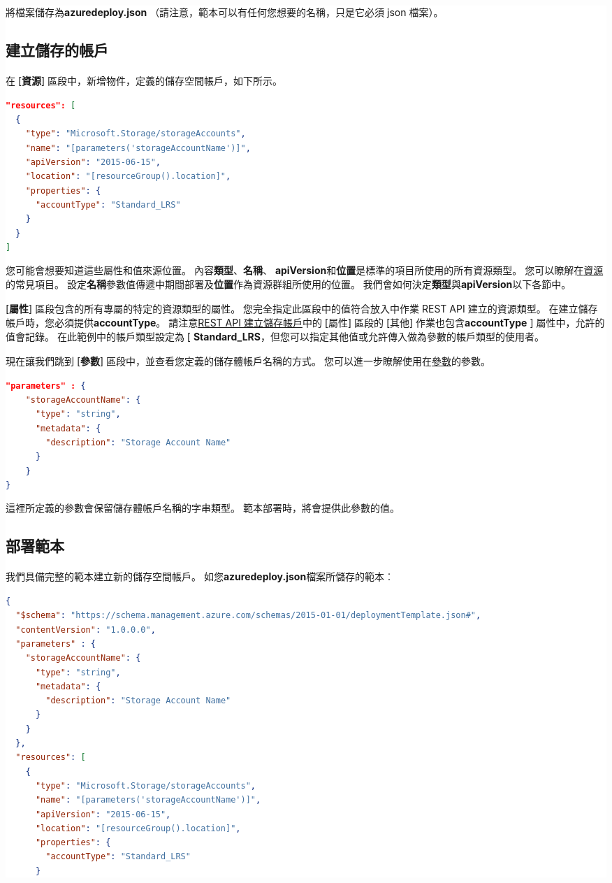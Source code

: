 將檔案儲存為**azuredeploy.json** （請注意，範本可以有任何您想要的名稱，只是它必須 json 檔案）。

## <a name="create-a-storage-account"></a>建立儲存的帳戶
在 [**資源**] 區段中，新增物件，定義的儲存空間帳戶，如下所示。 

```json
"resources": [
  {
    "type": "Microsoft.Storage/storageAccounts",
    "name": "[parameters('storageAccountName')]",
    "apiVersion": "2015-06-15",
    "location": "[resourceGroup().location]",
    "properties": {
      "accountType": "Standard_LRS"
    }
  }
]
```

您可能會想要知道這些屬性和值來源位置。 內容**類型**、**名稱**、 **apiVersion**和**位置**是標準的項目所使用的所有資源類型。 您可以瞭解在[資源](resource-group-authoring-templates.md#resources)的常見項目。 設定**名稱**參數值傳遞中期間部署及**位置**作為資源群組所使用的位置。 我們會如何決定**類型**與**apiVersion**以下各節中。

[**屬性**] 區段包含的所有專屬的特定的資源類型的屬性。 您完全指定此區段中的值符合放入中作業 REST API 建立的資源類型。 在建立儲存帳戶時，您必須提供**accountType**。 請注意[REST API 建立儲存帳戶](https://msdn.microsoft.com/library/azure/mt163564.aspx)中的 [屬性] 區段的 [其他] 作業也包含**accountType** ] 屬性中，允許的值會記錄。 在此範例中的帳戶類型設定為 [ **Standard_LRS**，但您可以指定其他值或允許傳入做為參數的帳戶類型的使用者。

現在讓我們跳到 [**參數**] 區段中，並查看您定義的儲存體帳戶名稱的方式。 您可以進一步瞭解使用在[參數](resource-group-authoring-templates.md#parameters)的參數。 

```json
"parameters" : {
    "storageAccountName": {
      "type": "string",
      "metadata": {
        "description": "Storage Account Name"
      }
    }
}
```
這裡所定義的參數會保留儲存體帳戶名稱的字串類型。 範本部署時，將會提供此參數的值。

## <a name="deploying-the-template"></a>部署範本
我們具備完整的範本建立新的儲存空間帳戶。 如您**azuredeploy.json**檔案所儲存的範本︰

```json
{
  "$schema": "https://schema.management.azure.com/schemas/2015-01-01/deploymentTemplate.json#",
  "contentVersion": "1.0.0.0",
  "parameters" : {
    "storageAccountName": {
      "type": "string",
      "metadata": {
        "description": "Storage Account Name"
      }
    }
  },  
  "resources": [
    {
      "type": "Microsoft.Storage/storageAccounts",
      "name": "[parameters('storageAccountName')]",
      "apiVersion": "2015-06-15",
      "location": "[resourceGroup().location]",
      "properties": {
        "accountType": "Standard_LRS"
      }
```